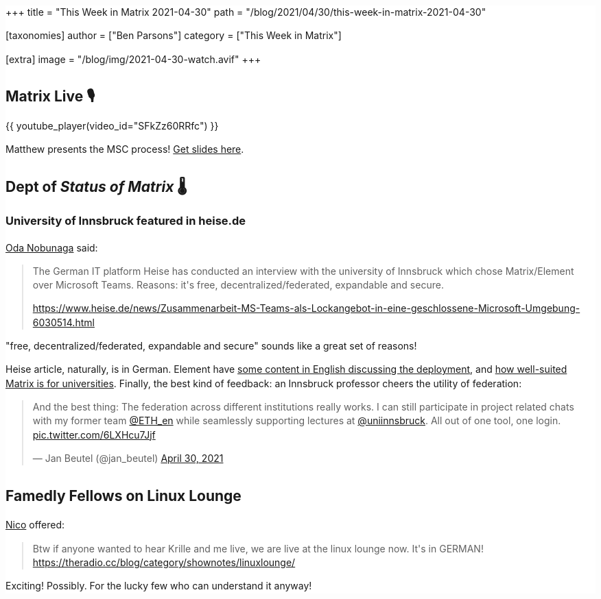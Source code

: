 +++
title = "This Week in Matrix 2021-04-30"
path = "/blog/2021/04/30/this-week-in-matrix-2021-04-30"

[taxonomies]
author = ["Ben Parsons"]
category = ["This Week in Matrix"]

[extra]
image = "/blog/img/2021-04-30-watch.avif"
+++

## Matrix Live 🎙

{{ youtube_player(video_id="SFkZz60RRfc") }}

Matthew presents the MSC process! [Get slides here](/docs/DemystifyingMSCs.pdf).

## Dept of *Status of Matrix* 🌡️

### University of Innsbruck featured in heise.de

[Oda Nobunaga](https://matrix.to/#/@odanobunaga:matrix.org) said:

> The German IT platform Heise has conducted an interview with the university of Innsbruck which chose Matrix/Element over Microsoft Teams. Reasons: it's free, decentralized/federated, expandable and secure.
>
> https://www.heise.de/news/Zusammenarbeit-MS-Teams-als-Lockangebot-in-eine-geschlossene-Microsoft-Umgebung-6030514.html

"free, decentralized/federated, expandable and secure" sounds like a great set of reasons!

Heise article, naturally, is in German. Element have [some content in English discussing the deployment](https://element.io/case-studies/university-of-innsbruck), and [how well-suited Matrix is for universities](https://element.io/blog/universal-universities/). Finally, the best kind of feedback: an Innsbruck professor cheers the utility of federation:

> <p lang="en" dir="ltr">And the best thing: The federation across different institutions really works. I can still participate in project related chats with my former team <a href="https://twitter.com/ETH_en?ref_src=twsrc%5Etfw">@ETH_en</a> while seamlessly supporting lectures at <a href="https://twitter.com/uniinnsbruck?ref_src=twsrc%5Etfw">@uniinnsbruck</a>. All out of one tool, one login. <a href="https://t.co/6LXHcu7Jjf">pic.twitter.com/6LXHcu7Jjf</a></p>&mdash; Jan Beutel (@jan_beutel) <a href="https://twitter.com/jan_beutel/status/1388105012375588865?ref_src=twsrc%5Etfw">April 30, 2021</a>

## Famedly Fellows on Linux Lounge

[Nico](https://matrix.to/#/@deepbluev7:neko.dev) offered:

> Btw if anyone wanted to hear Krille and me live, we are live at the linux lounge now. It's in GERMAN! https://theradio.cc/blog/category/shownotes/linuxlounge/

Exciting! Possibly. For the lucky few who can understand it anyway!


[#TWIM:matrix.org]: https://matrix.to/#/#TWIM:matrix.org
